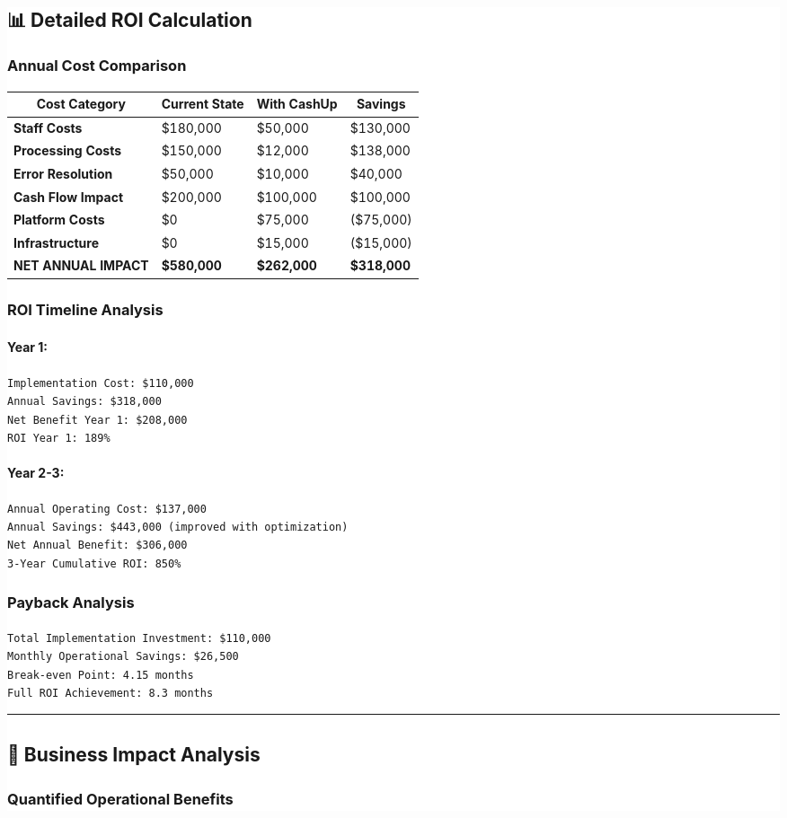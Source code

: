 
## 📊 Detailed ROI Calculation

### **Annual Cost Comparison**

| **Cost Category** | **Current State** | **With CashUp** | **Savings** |
|------------------|------------------|-----------------|-------------|
| **Staff Costs** | $180,000 | $50,000 | $130,000 |
| **Processing Costs** | $150,000 | $12,000 | $138,000 |
| **Error Resolution** | $50,000 | $10,000 | $40,000 |
| **Cash Flow Impact** | $200,000 | $100,000 | $100,000 |
| **Platform Costs** | $0 | $75,000 | ($75,000) |
| **Infrastructure** | $0 | $15,000 | ($15,000) |
| **NET ANNUAL IMPACT** | **$580,000** | **$262,000** | **$318,000** |

### **ROI Timeline Analysis**

#### **Year 1:**
```
Implementation Cost: $110,000
Annual Savings: $318,000
Net Benefit Year 1: $208,000
ROI Year 1: 189%
```

#### **Year 2-3:**
```
Annual Operating Cost: $137,000
Annual Savings: $443,000 (improved with optimization)
Net Annual Benefit: $306,000
3-Year Cumulative ROI: 850%
```

### **Payback Analysis**
```
Total Implementation Investment: $110,000
Monthly Operational Savings: $26,500
Break-even Point: 4.15 months
Full ROI Achievement: 8.3 months
```

---

## 🎯 Business Impact Analysis

### **Quantified Operational Benefits**
